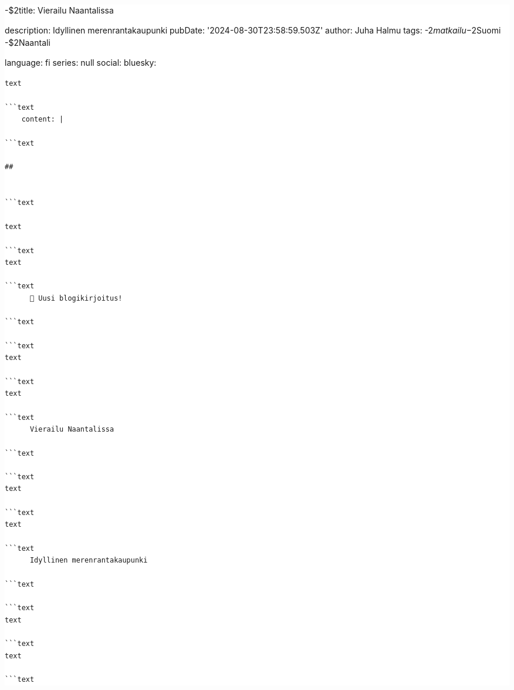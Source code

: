 
#
  -$2title: Vierailu Naantalissa

description: Idyllinen merenrantakaupunki
pubDate: '2024-08-30T23:58:59.503Z'
author: Juha Halmu
tags:
  -$2matkailu
  -$2Suomi
  -$2Naantali

language: fi
series: null
social:
  bluesky:

```text
text

```text
    content: |

```text

##


```text

text

```text
text

```text
      📝 Uusi blogikirjoitus!

```text

```text
text

```text
text

```text
      Vierailu Naantalissa

```text

```text
text

```text
text

```text
      Idyllinen merenrantakaupunki

```text

```text
text

```text
text

```text
```